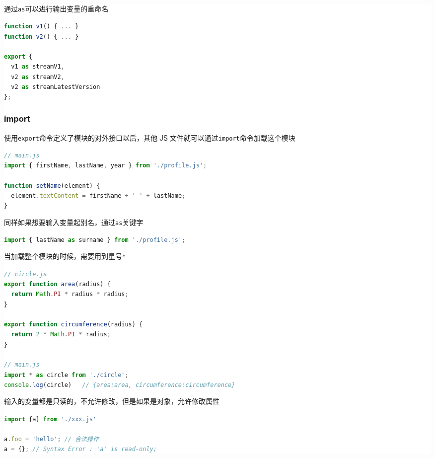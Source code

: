 通过`as`可以进行输出变量的重命名

```js
function v1() { ... }
function v2() { ... }

export {
  v1 as streamV1,
  v2 as streamV2,
  v2 as streamLatestVersion
};
```

### import

使用`export`命令定义了模块的对外接口以后，其他 JS 文件就可以通过`import`命令加载这个模块

```js
// main.js
import { firstName, lastName, year } from './profile.js';

function setName(element) {
  element.textContent = firstName + ' ' + lastName;
}
```

同样如果想要输入变量起别名，通过`as`关键字

```js
import { lastName as surname } from './profile.js';
```

当加载整个模块的时候，需要用到星号`*`

```js
// circle.js
export function area(radius) {
  return Math.PI * radius * radius;
}

export function circumference(radius) {
  return 2 * Math.PI * radius;
}

// main.js
import * as circle from './circle';
console.log(circle)   // {area:area, circumference:circumference}
```

输入的变量都是只读的，不允许修改，但是如果是对象，允许修改属性

```js
import {a} from './xxx.js'

a.foo = 'hello'; // 合法操作
a = {}; // Syntax Error : 'a' is read-only;
```
